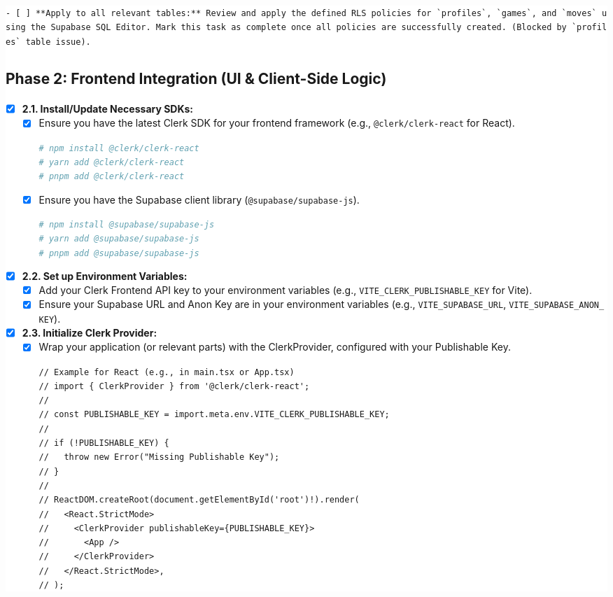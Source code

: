     - [ ] **Apply to all relevant tables:** Review and apply the defined RLS policies for `profiles`, `games`, and `moves` using the Supabase SQL Editor. Mark this task as complete once all policies are successfully created. (Blocked by `profiles` table issue).

## Phase 2: Frontend Integration (UI & Client-Side Logic)

- [x] **2.1. Install/Update Necessary SDKs:**
    - [x] Ensure you have the latest Clerk SDK for your frontend framework (e.g., `@clerk/clerk-react` for React).
        ```bash
        # npm install @clerk/clerk-react
        # yarn add @clerk/clerk-react
        # pnpm add @clerk/clerk-react
        ```
    - [x] Ensure you have the Supabase client library (`@supabase/supabase-js`).
        ```bash
        # npm install @supabase/supabase-js
        # yarn add @supabase/supabase-js
        # pnpm add @supabase/supabase-js
        ```

- [x] **2.2. Set up Environment Variables:**
    - [x] Add your Clerk Frontend API key to your environment variables (e.g., `VITE_CLERK_PUBLISHABLE_KEY` for Vite).
    - [x] Ensure your Supabase URL and Anon Key are in your environment variables (e.g., `VITE_SUPABASE_URL`, `VITE_SUPABASE_ANON_KEY`).

- [x] **2.3. Initialize Clerk Provider:**
    - [x] Wrap your application (or relevant parts) with the ClerkProvider, configured with your Publishable Key.
        ```tsx
        // Example for React (e.g., in main.tsx or App.tsx)
        // import { ClerkProvider } from '@clerk/clerk-react';
        //
        // const PUBLISHABLE_KEY = import.meta.env.VITE_CLERK_PUBLISHABLE_KEY;
        //
        // if (!PUBLISHABLE_KEY) {
        //   throw new Error("Missing Publishable Key");
        // }
        //
        // ReactDOM.createRoot(document.getElementById('root')!).render(
        //   <React.StrictMode>
        //     <ClerkProvider publishableKey={PUBLISHABLE_KEY}>
        //       <App />
        //     </ClerkProvider>
        //   </React.StrictMode>,
        // );
        ```
